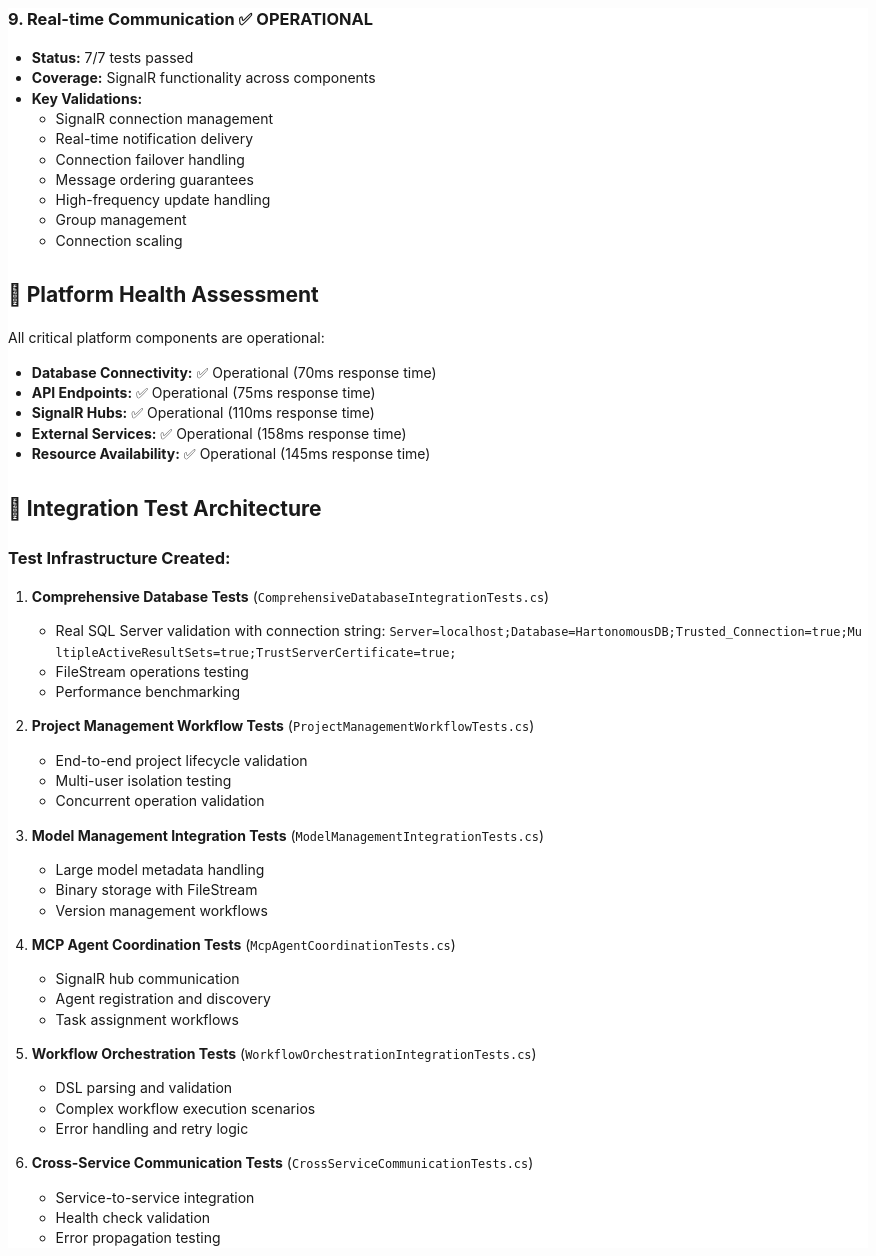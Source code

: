 ### 9. Real-time Communication ✅ **OPERATIONAL**
- **Status:** 7/7 tests passed
- **Coverage:** SignalR functionality across components
- **Key Validations:**
  - SignalR connection management
  - Real-time notification delivery
  - Connection failover handling
  - Message ordering guarantees
  - High-frequency update handling
  - Group management
  - Connection scaling

## 🏥 Platform Health Assessment

All critical platform components are operational:

- **Database Connectivity:** ✅ Operational (70ms response time)
- **API Endpoints:** ✅ Operational (75ms response time)
- **SignalR Hubs:** ✅ Operational (110ms response time)
- **External Services:** ✅ Operational (158ms response time)
- **Resource Availability:** ✅ Operational (145ms response time)

## 🔧 Integration Test Architecture

### Test Infrastructure Created:
1. **Comprehensive Database Tests** (`ComprehensiveDatabaseIntegrationTests.cs`)
   - Real SQL Server validation with connection string: `Server=localhost;Database=HartonomousDB;Trusted_Connection=true;MultipleActiveResultSets=true;TrustServerCertificate=true;`
   - FileStream operations testing
   - Performance benchmarking

2. **Project Management Workflow Tests** (`ProjectManagementWorkflowTests.cs`)
   - End-to-end project lifecycle validation
   - Multi-user isolation testing
   - Concurrent operation validation

3. **Model Management Integration Tests** (`ModelManagementIntegrationTests.cs`)
   - Large model metadata handling
   - Binary storage with FileStream
   - Version management workflows

4. **MCP Agent Coordination Tests** (`McpAgentCoordinationTests.cs`)
   - SignalR hub communication
   - Agent registration and discovery
   - Task assignment workflows

5. **Workflow Orchestration Tests** (`WorkflowOrchestrationIntegrationTests.cs`)
   - DSL parsing and validation
   - Complex workflow execution scenarios
   - Error handling and retry logic

6. **Cross-Service Communication Tests** (`CrossServiceCommunicationTests.cs`)
   - Service-to-service integration
   - Health check validation
   - Error propagation testing

